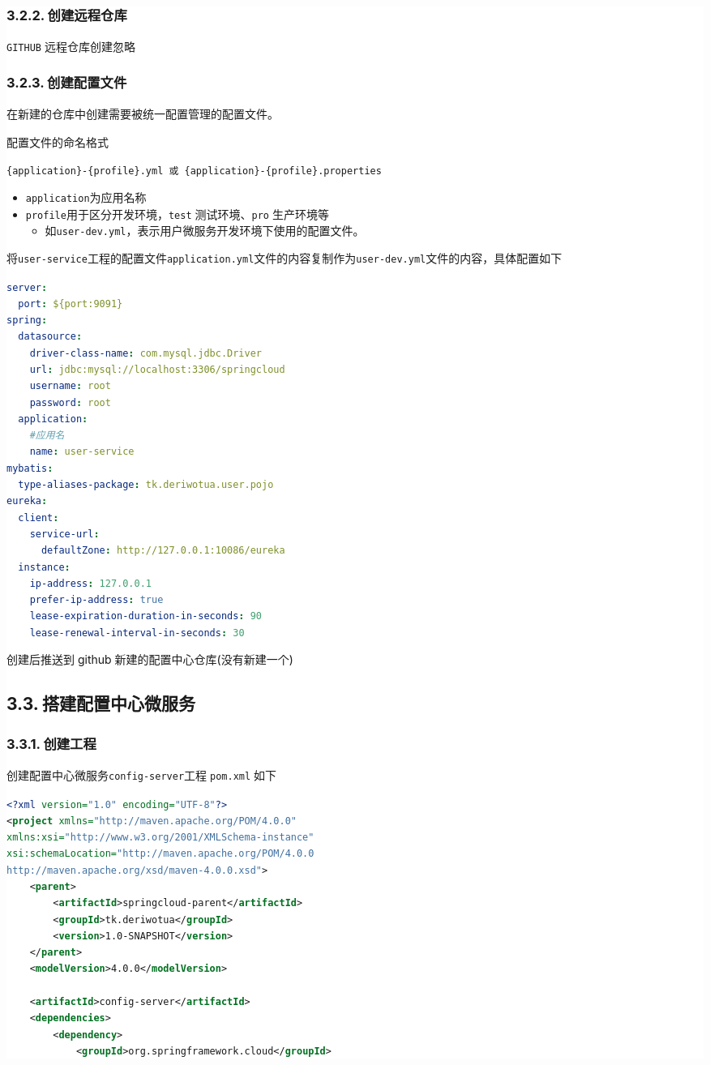 ### 3.2.2. 创建远程仓库

`GITHUB` 远程仓库创建忽略


### 3.2.3. 创建配置文件
在新建的仓库中创建需要被统一配置管理的配置文件。

配置文件的命名格式
```text
{application}-{profile}.yml 或 {application}-{profile}.properties
```
- `application`为应用名称
- `profile`用于区分开发环境，`test` 测试环境、`pro` 生产环境等
  - 如`user-dev.yml`，表示用户微服务开发环境下使用的配置文件。

将`user-service`工程的配置文件`application.yml`文件的内容复制作为`user-dev.yml`文件的内容，具体配置如下
```yaml
server:
  port: ${port:9091}
spring:
  datasource:
    driver-class-name: com.mysql.jdbc.Driver
    url: jdbc:mysql://localhost:3306/springcloud
    username: root
    password: root
  application:
    #应用名
    name: user-service
mybatis:
  type-aliases-package: tk.deriwotua.user.pojo
eureka:
  client:
    service-url:
      defaultZone: http://127.0.0.1:10086/eureka
  instance:
    ip-address: 127.0.0.1
    prefer-ip-address: true
    lease-expiration-duration-in-seconds: 90
    lease-renewal-interval-in-seconds: 30
```

创建后推送到 github 新建的配置中心仓库(没有新建一个)

## 3.3. 搭建配置中心微服务

### 3.3.1. 创建工程
创建配置中心微服务`config-server`工程 `pom.xml` 如下
```xml
<?xml version="1.0" encoding="UTF-8"?>
<project xmlns="http://maven.apache.org/POM/4.0.0"
xmlns:xsi="http://www.w3.org/2001/XMLSchema-instance"
xsi:schemaLocation="http://maven.apache.org/POM/4.0.0
http://maven.apache.org/xsd/maven-4.0.0.xsd">
    <parent>
        <artifactId>springcloud-parent</artifactId>
        <groupId>tk.deriwotua</groupId>
        <version>1.0-SNAPSHOT</version>
    </parent>
    <modelVersion>4.0.0</modelVersion>

    <artifactId>config-server</artifactId>
    <dependencies>
        <dependency>
            <groupId>org.springframework.cloud</groupId>
```
